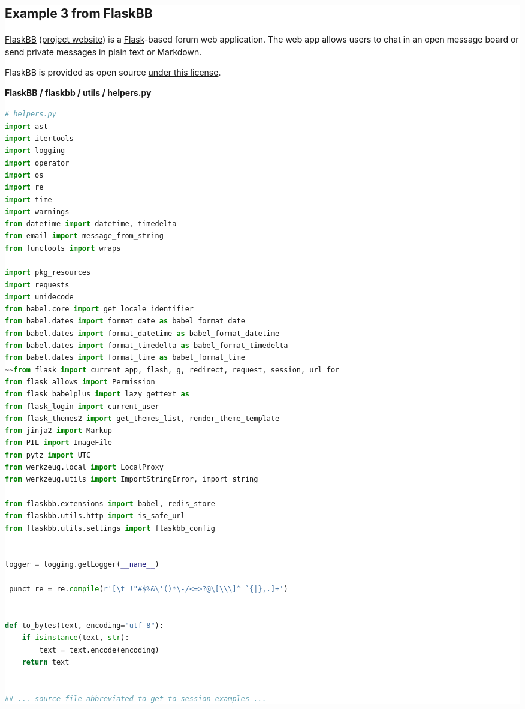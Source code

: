 ## Example 3 from FlaskBB
[FlaskBB](https://github.com/flaskbb/flaskbb)
([project website](https://flaskbb.org/)) is a [Flask](/flask.html)-based
forum web application. The web app allows users to chat in an open
message board or send private messages in plain text or
[Markdown](/markdown.html).

FlaskBB is provided as open source
[under this license](https://github.com/flaskbb/flaskbb/blob/master/LICENSE).

[**FlaskBB / flaskbb / utils / helpers.py**](https://github.com/flaskbb/flaskbb/blob/master/flaskbb/utils/helpers.py)

```python
# helpers.py
import ast
import itertools
import logging
import operator
import os
import re
import time
import warnings
from datetime import datetime, timedelta
from email import message_from_string
from functools import wraps

import pkg_resources
import requests
import unidecode
from babel.core import get_locale_identifier
from babel.dates import format_date as babel_format_date
from babel.dates import format_datetime as babel_format_datetime
from babel.dates import format_timedelta as babel_format_timedelta
from babel.dates import format_time as babel_format_time
~~from flask import current_app, flash, g, redirect, request, session, url_for
from flask_allows import Permission
from flask_babelplus import lazy_gettext as _
from flask_login import current_user
from flask_themes2 import get_themes_list, render_theme_template
from jinja2 import Markup
from PIL import ImageFile
from pytz import UTC
from werkzeug.local import LocalProxy
from werkzeug.utils import ImportStringError, import_string

from flaskbb.extensions import babel, redis_store
from flaskbb.utils.http import is_safe_url
from flaskbb.utils.settings import flaskbb_config


logger = logging.getLogger(__name__)

_punct_re = re.compile(r'[\t !"#$%&\'()*\-/<=>?@\[\\\]^_`{|},.]+')


def to_bytes(text, encoding="utf-8"):
    if isinstance(text, str):
        text = text.encode(encoding)
    return text


## ... source file abbreviated to get to session examples ...

```